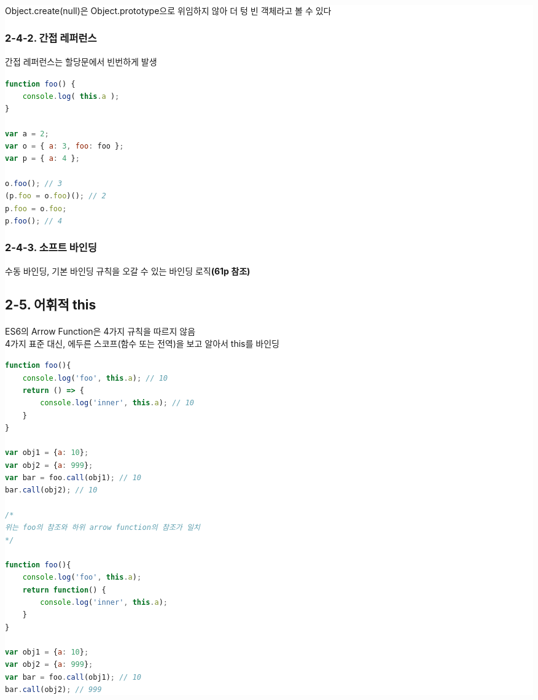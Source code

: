 Object.create(null)은 Object.prototype으로 위임하지 않아 더 텅 빈 객체라고 볼 수 있다

### 2-4-2. 간접 레퍼런스

간접 레퍼런스는 할당문에서 빈번하게 발생

```javascript
function foo() {
    console.log( this.a );
}

var a = 2;
var o = { a: 3, foo: foo };
var p = { a: 4 };

o.foo(); // 3
(p.foo = o.foo)(); // 2 
p.foo = o.foo;
p.foo(); // 4
```

### 2-4-3. 소프트 바인딩

수동 바인딩, 기본 바인딩 규칙을 오갈 수 있는 바인딩 로직<b>(61p 참조)</b>

## 2-5. 어휘적 this

ES6의 Arrow Function은 4가지 규칙을 따르지 않음<br>
4가지 표준 대신, 에두른 스코프(함수 또는 전역)을 보고 알아서 this를 바인딩

```javascript
function foo(){
    console.log('foo', this.a); // 10
    return () => {
        console.log('inner', this.a); // 10
    }
}

var obj1 = {a: 10};
var obj2 = {a: 999};
var bar = foo.call(obj1); // 10
bar.call(obj2); // 10

/*
위는 foo의 참조와 하위 arrow function의 참조가 일치
*/

function foo(){
    console.log('foo', this.a);
    return function() {
        console.log('inner', this.a); 
    }
}

var obj1 = {a: 10};
var obj2 = {a: 999};
var bar = foo.call(obj1); // 10
bar.call(obj2); // 999
```
